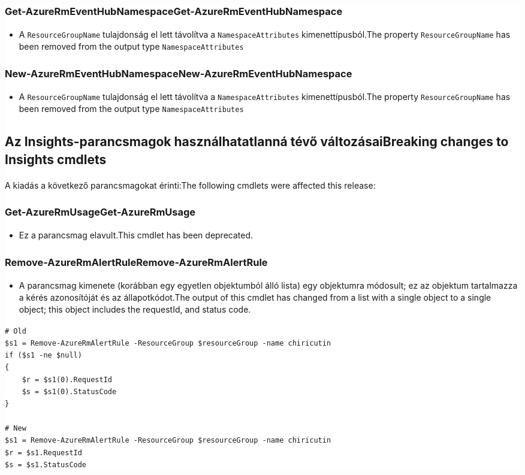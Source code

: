 ### <a name="get-azurermeventhubnamespace"></a><span data-ttu-id="41e54-124">Get-AzureRmEventHubNamespace</span><span class="sxs-lookup"><span data-stu-id="41e54-124">Get-AzureRmEventHubNamespace</span></span>
- <span data-ttu-id="41e54-125">A `ResourceGroupName` tulajdonság el lett távolítva a `NamespaceAttributes` kimenettípusból.</span><span class="sxs-lookup"><span data-stu-id="41e54-125">The property `ResourceGroupName` has been removed from the output type `NamespaceAttributes`</span></span>

### <a name="new-azurermeventhubnamespace"></a><span data-ttu-id="41e54-126">New-AzureRmEventHubNamespace</span><span class="sxs-lookup"><span data-stu-id="41e54-126">New-AzureRmEventHubNamespace</span></span>
- <span data-ttu-id="41e54-127">A `ResourceGroupName` tulajdonság el lett távolítva a `NamespaceAttributes` kimenettípusból.</span><span class="sxs-lookup"><span data-stu-id="41e54-127">The property `ResourceGroupName` has been removed from the output type `NamespaceAttributes`</span></span>

## <a name="breaking-changes-to-insights-cmdlets"></a><span data-ttu-id="41e54-128">Az Insights-parancsmagok használhatatlanná tévő változásai</span><span class="sxs-lookup"><span data-stu-id="41e54-128">Breaking changes to Insights cmdlets</span></span>

<span data-ttu-id="41e54-129">A kiadás a következő parancsmagokat érinti:</span><span class="sxs-lookup"><span data-stu-id="41e54-129">The following cmdlets were affected this release:</span></span>
    
### <a name="get-azurermusage"></a><span data-ttu-id="41e54-130">Get-AzureRmUsage</span><span class="sxs-lookup"><span data-stu-id="41e54-130">Get-AzureRmUsage</span></span>
- <span data-ttu-id="41e54-131">Ez a parancsmag elavult.</span><span class="sxs-lookup"><span data-stu-id="41e54-131">This cmdlet has been deprecated.</span></span>

### <a name="remove-azurermalertrule"></a><span data-ttu-id="41e54-132">Remove-AzureRmAlertRule</span><span class="sxs-lookup"><span data-stu-id="41e54-132">Remove-AzureRmAlertRule</span></span>
- <span data-ttu-id="41e54-133">A parancsmag kimenete (korábban egy egyetlen objektumból álló lista) egy objektumra módosult; ez az objektum tartalmazza a kérés azonosítóját és az állapotkódot.</span><span class="sxs-lookup"><span data-stu-id="41e54-133">The output of this cmdlet has changed from a list with a single object to a single object; this object includes the requestId, and status code.</span></span>
    
```powershell-interactive
# Old  
$s1 = Remove-AzureRmAlertRule -ResourceGroup $resourceGroup -name chiricutin
if ($s1 -ne $null)
{
    $r = $s1(0).RequestId
    $s = $s1(0).StatusCode
}

# New
$s1 = Remove-AzureRmAlertRule -ResourceGroup $resourceGroup -name chiricutin
$r = $s1.RequestId
$s = $s1.StatusCode
```
    